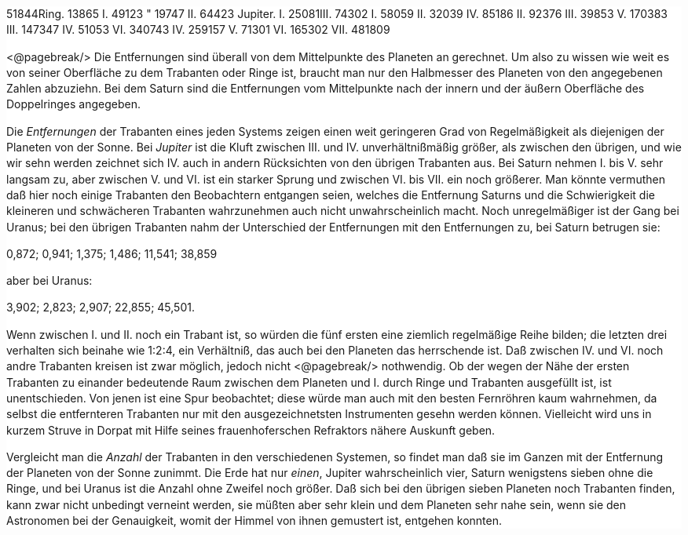 <tr><td>      51844</td><td>Ring.  13865</td><td>  I.  49123</td></tr>
<tr><td></td>           <td>  "    19747</td><td> II.  64423</td></tr>
<tr><th>Jupiter.</th>   <td>   I.  25081</td><td>III.  74302</td></tr>
<tr><td>  I.  58059</td><td>  II.  32039</td><td> IV.  85186</td></tr>
<tr><td> II.  92376</td><td> III.  39853</td><td>  V. 170383</td></tr>
<tr><td>III. 147347</td><td>  IV.  51053</td><td> VI. 340743</td></tr>
<tr><td> IV. 259157</td><td>   V.  71301</td><td></td></tr>
<tr><td></td>           <td>  VI. 165302</td><td></td></tr>
<tr><td></td>           <td> VII. 481809</td><td></td></tr>
</table>

<@pagebreak/>
Die Entfernungen sind überall von dem Mittelpunkte des Planeten an gerechnet.
Um also zu wissen wie weit es von seiner Oberfläche zu dem Trabanten oder Ringe
ist, braucht man nur den Halbmesser des Planeten von den angegebenen Zahlen
abzuziehn. Bei dem Saturn sind die Entfernungen vom Mittelpunkte nach der
innern und der äußern Oberfläche des Doppelringes angegeben.

Die *Entfernungen* der Trabanten eines jeden Systems zeigen einen weit
geringeren Grad von Regelmäßigkeit als diejenigen der Planeten von der Sonne.
Bei *Jupiter* ist die Kluft zwischen III. und IV. unverhältnißmäßig größer, als
zwischen den übrigen, und wie wir sehn werden zeichnet sich IV. auch in andern
Rücksichten von den übrigen Trabanten aus. Bei Saturn nehmen I. bis V. sehr
langsam zu, aber zwischen V. und VI. ist ein starker Sprung und zwischen VI.
bis VII. ein noch größerer. Man könnte vermuthen daß hier noch einige Trabanten
den Beobachtern entgangen seien, welches die Entfernung Saturns und die
Schwierigkeit die kleineren und schwächeren Trabanten wahrzunehmen auch nicht
unwahrscheinlich macht. Noch unregelmäßiger ist der Gang bei Uranus; bei den
übrigen Trabanten nahm der Unterschied der Entfernungen mit den Entfernungen
zu, bei Saturn betrugen sie:

0,872; 0,941; 1,375; 1,486; 11,541; 38,859

aber bei Uranus:

3,902; 2,823; 2,907; 22,855; 45,501.

Wenn zwischen I. und II. noch ein Trabant ist, so würden die fünf ersten eine
ziemlich regelmäßige Reihe bilden; die letzten drei verhalten sich beinahe wie
1:2:4, ein Verhältniß, das auch bei den Planeten das herrschende ist. Daß
zwischen IV. und VI. noch andre Trabanten kreisen ist zwar möglich, jedoch nicht
<@pagebreak/>
nothwendig. Ob der wegen der Nähe der ersten Trabanten zu einander
bedeutende Raum zwischen dem Planeten und I. durch Ringe und Trabanten
ausgefüllt ist, ist unentschieden. Von jenen ist eine Spur beobachtet; diese
würde man auch mit den besten Fernröhren kaum wahrnehmen, da selbst die
entfernteren Trabanten nur mit den ausgezeichnetsten Instrumenten gesehn werden
können. Vielleicht wird uns in kurzem Struve in Dorpat mit Hilfe seines
frauenhoferschen Refraktors nähere Auskunft geben.

Vergleicht man die *Anzahl* der Trabanten in den verschiedenen Systemen, so
findet man daß sie im Ganzen mit der Entfernung der Planeten von der Sonne
zunimmt. Die Erde hat nur *einen*, Jupiter wahrscheinlich vier, Saturn
wenigstens sieben ohne die Ringe, und bei Uranus ist die Anzahl ohne Zweifel
noch größer. Daß sich bei den übrigen sieben Planeten noch Trabanten finden,
kann zwar nicht unbedingt verneint werden, sie müßten aber sehr klein und dem
Planeten sehr nahe sein, wenn sie den Astronomen bei der Genauigkeit, womit der
Himmel von ihnen gemustert ist, entgehen konnten.
